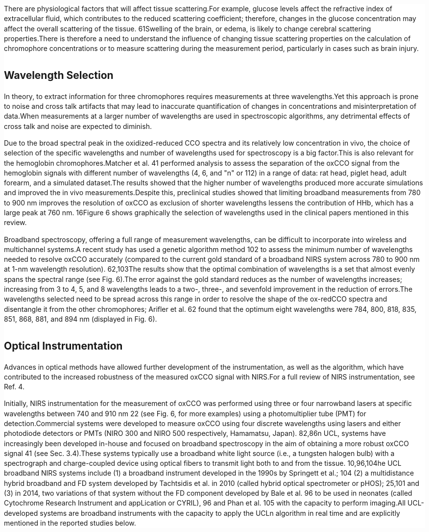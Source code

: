 There are physiological factors that will affect tissue scattering.For example, glucose levels affect the refractive index of extracellular fluid, which contributes to the reduced scattering coefficient; therefore, changes in the glucose concentration may affect the overall scattering of the tissue. 61Swelling of the brain, or edema, is likely to change cerebral scattering properties.There is therefore a need to understand the influence of changing tissue scattering properties on the calculation of chromophore concentrations or to measure scattering during the measurement period, particularly in cases such as brain injury.


## Wavelength Selection

In theory, to extract information for three chromophores requires measurements at three wavelengths.Yet this approach is prone to noise and cross talk artifacts that may lead to inaccurate quantification of changes in concentrations and misinterpretation of data.When measurements at a larger number of wavelengths are used in spectroscopic algorithms, any detrimental effects of cross talk and noise are expected to diminish.

Due to the broad spectral peak in the oxidized-reduced CCO spectra and its relatively low concentration in vivo, the choice of selection of the specific wavelengths and number of wavelengths used for spectroscopy is a big factor.This is also relevant for the hemoglobin chromophores.Matcher et al. 41 performed analysis to assess the separation of the oxCCO signal from the hemoglobin signals with different number of wavelengths (4, 6, and "n" or 112) in a range of data: rat head, piglet head, adult forearm, and a simulated dataset.The results showed that the higher number of wavelengths produced more accurate simulations and improved the in vivo measurements.Despite this, preclinical studies showed that limiting broadband measurements from 780 to 900 nm improves the resolution of oxCCO as exclusion of shorter wavelengths lessens the contribution of HHb, which has a large peak at 760 nm. 16Figure 6 shows graphically the selection of wavelengths used in the clinical papers mentioned in this review.

Broadband spectroscopy, offering a full range of measurement wavelengths, can be difficult to incorporate into wireless and multichannel systems.A recent study has used a genetic algorithm method 102 to assess the minimum number of wavelengths needed to resolve oxCCO accurately (compared to the current gold standard of a broadband NIRS system across 780 to 900 nm at 1-nm wavelength resolution). 62,103The results show that the optimal combination of wavelengths is a set that almost evenly spans the spectral range (see Fig. 6).The error against the gold standard reduces as the number of wavelengths increases; increasing from 3 to 4, 5, and 8 wavelengths leads to a two-, three-, and sevenfold improvement in the reduction of errors.The wavelengths selected need to be spread across this range in order to resolve the shape of the ox-redCCO spectra and disentangle it from the other chromophores; Arifler et al. 62 found that the optimum eight wavelengths were 784, 800, 818, 835, 851, 868, 881, and 894 nm (displayed in Fig. 6).


## Optical Instrumentation

Advances in optical methods have allowed further development of the instrumentation, as well as the algorithm, which have contributed to the increased robustness of the measured oxCCO signal with NIRS.For a full review of NIRS instrumentation, see Ref. 4.

Initially, NIRS instrumentation for the measurement of oxCCO was performed using three or four narrowband lasers at specific wavelengths between 740 and 910 nm 22 (see Fig. 6, for more examples) using a photomultiplier tube (PMT) for detection.Commercial systems were developed to measure oxCCO using four discrete wavelengths using lasers and either photodiode detectors or PMTs (NIRO 300 and NIRO 500 respectively, Hamamatsu, Japan). 82,86n UCL, systems have increasingly been developed in-house and focused on broadband spectroscopy in the aim of obtaining a more robust oxCCO signal 41 (see Sec. 3.4).These systems typically use a broadband white light source (i.e., a tungsten halogen bulb) with a spectrograph and charge-coupled device using optical fibers to transmit light both to and from the tissue. 10,96,104he UCL broadband NIRS systems include (1) a broadband instrument developed in the 1990s by Springett et al.; 104 (2) a multidistance hybrid broadband and FD system developed by Tachtsidis et al. in 2010 (called hybrid optical spectrometer or pHOS); 25,101 and (3) in 2014, two variations of that system without the FD component developed by Bale et al. 96 to be used in neonates (called Cytochrome Research Instrument and appLication or CYRIL), 96 and Phan et al. 105 with the capacity to perform imaging.All UCL-developed systems are broadband instruments with the capacity to apply the UCLn algorithm in real time and are explicitly mentioned in the reported studies below.
